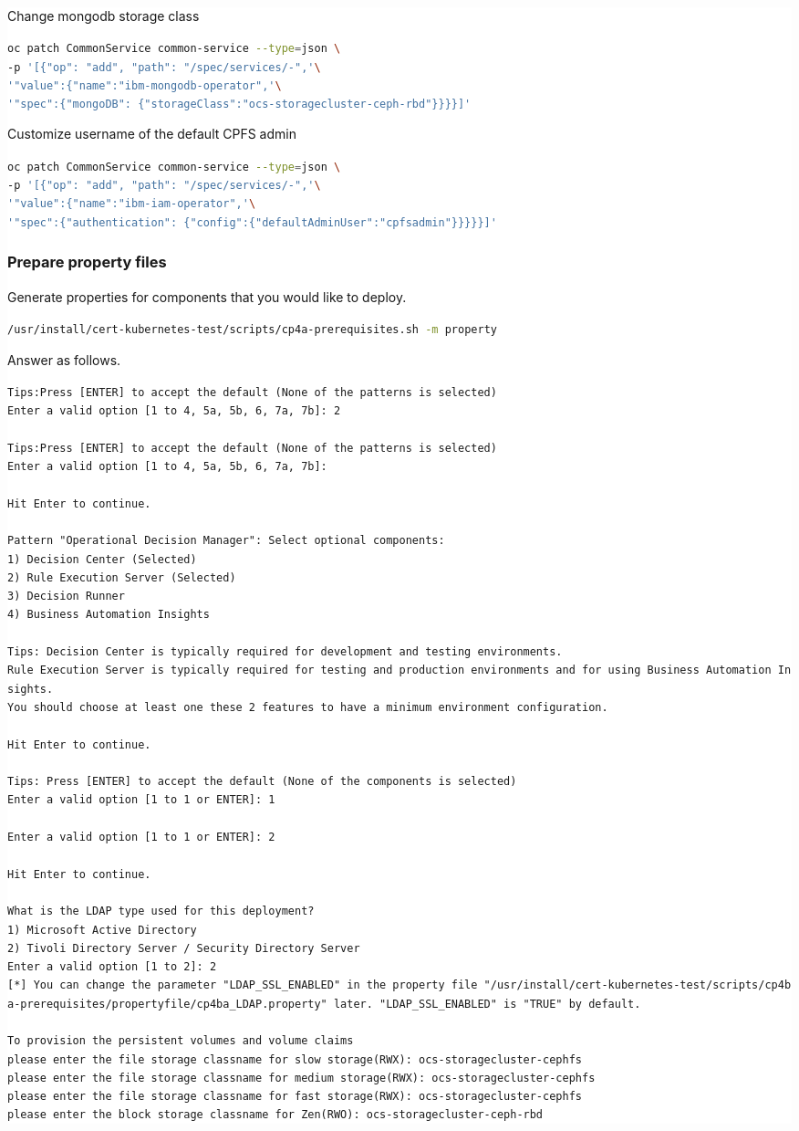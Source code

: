 Change mongodb storage class
```bash
oc patch CommonService common-service --type=json \
-p '[{"op": "add", "path": "/spec/services/-",'\
'"value":{"name":"ibm-mongodb-operator",'\
'"spec":{"mongoDB": {"storageClass":"ocs-storagecluster-ceph-rbd"}}}}]'
```

Customize username of the default CPFS admin
```bash
oc patch CommonService common-service --type=json \
-p '[{"op": "add", "path": "/spec/services/-",'\
'"value":{"name":"ibm-iam-operator",'\
'"spec":{"authentication": {"config":{"defaultAdminUser":"cpfsadmin"}}}}}]'
```

### Prepare property files

Generate properties for components that you would like to deploy.
```bash
/usr/install/cert-kubernetes-test/scripts/cp4a-prerequisites.sh -m property
```

Answer as follows.
```text
Tips:Press [ENTER] to accept the default (None of the patterns is selected)
Enter a valid option [1 to 4, 5a, 5b, 6, 7a, 7b]: 2

Tips:Press [ENTER] to accept the default (None of the patterns is selected)
Enter a valid option [1 to 4, 5a, 5b, 6, 7a, 7b]: 

Hit Enter to continue.

Pattern "Operational Decision Manager": Select optional components: 
1) Decision Center (Selected)
2) Rule Execution Server (Selected)
3) Decision Runner 
4) Business Automation Insights 

Tips: Decision Center is typically required for development and testing environments. 
Rule Execution Server is typically required for testing and production environments and for using Business Automation Insights. 
You should choose at least one these 2 features to have a minimum environment configuration. 

Hit Enter to continue.

Tips: Press [ENTER] to accept the default (None of the components is selected)
Enter a valid option [1 to 1 or ENTER]: 1

Enter a valid option [1 to 1 or ENTER]: 2

Hit Enter to continue.

What is the LDAP type used for this deployment? 
1) Microsoft Active Directory
2) Tivoli Directory Server / Security Directory Server
Enter a valid option [1 to 2]: 2
[*] You can change the parameter "LDAP_SSL_ENABLED" in the property file "/usr/install/cert-kubernetes-test/scripts/cp4ba-prerequisites/propertyfile/cp4ba_LDAP.property" later. "LDAP_SSL_ENABLED" is "TRUE" by default.

To provision the persistent volumes and volume claims
please enter the file storage classname for slow storage(RWX): ocs-storagecluster-cephfs
please enter the file storage classname for medium storage(RWX): ocs-storagecluster-cephfs
please enter the file storage classname for fast storage(RWX): ocs-storagecluster-cephfs
please enter the block storage classname for Zen(RWO): ocs-storagecluster-ceph-rbd
```
